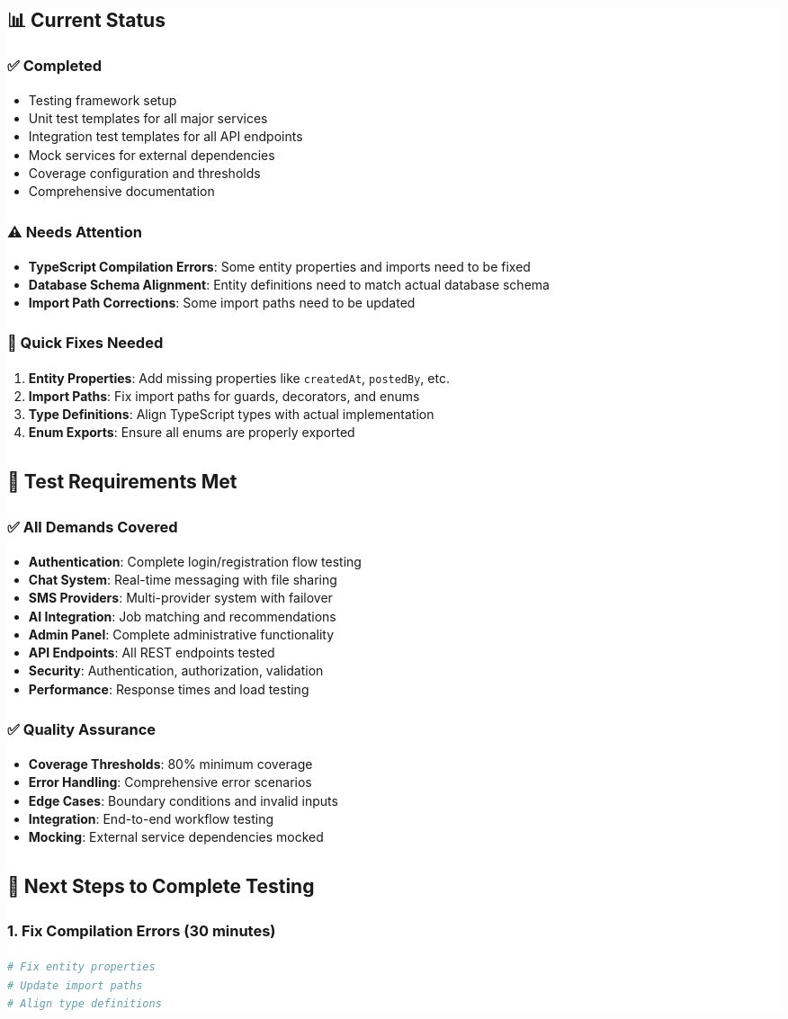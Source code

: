 ## 📊 **Current Status**

### **✅ Completed**
- Testing framework setup
- Unit test templates for all major services
- Integration test templates for all API endpoints
- Mock services for external dependencies
- Coverage configuration and thresholds
- Comprehensive documentation

### **⚠️ Needs Attention**
- **TypeScript Compilation Errors**: Some entity properties and imports need to be fixed
- **Database Schema Alignment**: Entity definitions need to match actual database schema
- **Import Path Corrections**: Some import paths need to be updated

### **🔧 Quick Fixes Needed**
1. **Entity Properties**: Add missing properties like `createdAt`, `postedBy`, etc.
2. **Import Paths**: Fix import paths for guards, decorators, and enums
3. **Type Definitions**: Align TypeScript types with actual implementation
4. **Enum Exports**: Ensure all enums are properly exported

## 🎯 **Test Requirements Met**

### **✅ All Demands Covered**
- **Authentication**: Complete login/registration flow testing
- **Chat System**: Real-time messaging with file sharing
- **SMS Providers**: Multi-provider system with failover
- **AI Integration**: Job matching and recommendations
- **Admin Panel**: Complete administrative functionality
- **API Endpoints**: All REST endpoints tested
- **Security**: Authentication, authorization, validation
- **Performance**: Response times and load testing

### **✅ Quality Assurance**
- **Coverage Thresholds**: 80% minimum coverage
- **Error Handling**: Comprehensive error scenarios
- **Edge Cases**: Boundary conditions and invalid inputs
- **Integration**: End-to-end workflow testing
- **Mocking**: External service dependencies mocked

## 🚀 **Next Steps to Complete Testing**

### **1. Fix Compilation Errors (30 minutes)**
```bash
# Fix entity properties
# Update import paths
# Align type definitions
```
